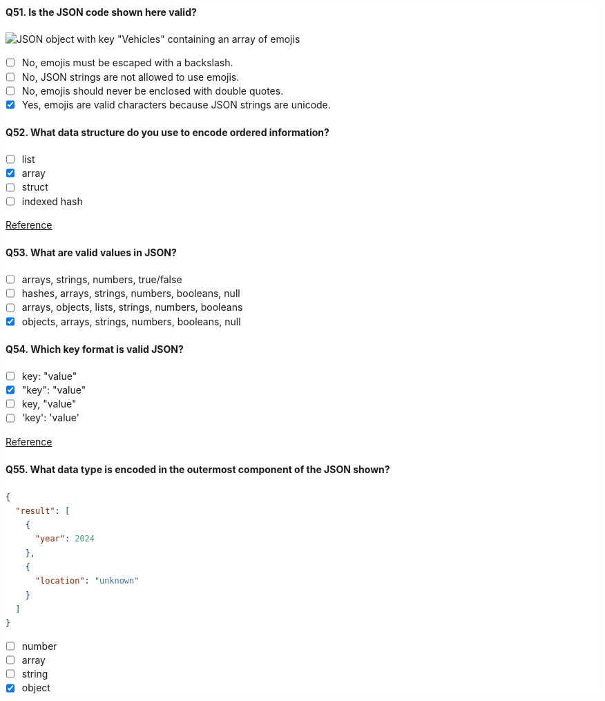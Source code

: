 #### Q51. Is the JSON code shown here valid?

![JSON object with key "Vehicles" containing an array of emojis](images/Q51/Q51.jpeg)

- [ ] No, emojis must be escaped with a backslash.
- [ ] No, JSON strings are not allowed to use emojis.
- [ ] No, emojis should never be enclosed with double quotes.
- [x] Yes, emojis are valid characters because JSON strings are unicode.

#### Q52. What data structure do you use to encode ordered information?

- [ ] list
- [x] array
- [ ] struct
- [ ] indexed hash

[Reference](https://www.w3schools.com/js/js_json_datatypes.asp)

#### Q53. What are valid values in JSON?

- [ ] arrays, strings, numbers, true/false
- [ ] hashes, arrays, strings, numbers, booleans, null
- [ ] arrays, objects, lists, strings, numbers, booleans
- [x] objects, arrays, strings, numbers, booleans, null

#### Q54. Which key format is valid JSON?

- [ ] key: "value"
- [x] "key": "value"
- [ ] key, "value"
- [ ] 'key': 'value'

[Reference](https://www.microfocus.com/documentation/silk-performer/195/en/silkperformer-195-webhelp-en/GUID-6AFC32B4-6D73-4FBA-AD36-E42261E2D77E.html)

#### Q55. What data type is encoded in the outermost component of the JSON shown?

```json
{
  "result": [
    {
      "year": 2024
    },
    {
      "location": "unknown"
    }
  ]
}
```

- [ ] number
- [ ] array
- [ ] string
- [x] object
